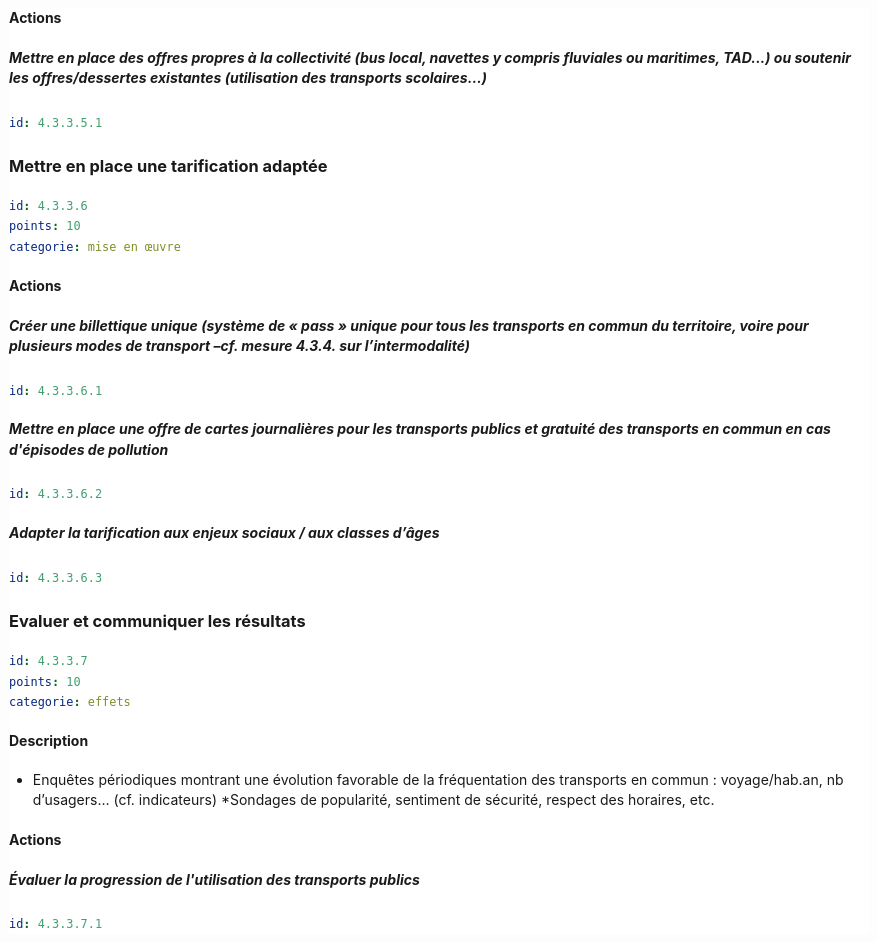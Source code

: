 #### Actions
##### Mettre en place des offres propres à la collectivité (bus local, navettes y compris fluviales ou maritimes, TAD...) ou soutenir les offres/dessertes existantes (utilisation des transports scolaires…)
```yaml
id: 4.3.3.5.1
```


### Mettre en place une tarification adaptée
```yaml
id: 4.3.3.6
points: 10
categorie: mise en œuvre
```
#### Actions
##### Créer une billettique unique (système de « pass » unique pour tous les transports en commun du territoire, voire pour plusieurs modes de transport –cf. mesure 4.3.4. sur l’intermodalité)
```yaml
id: 4.3.3.6.1
```

##### Mettre en place une offre de cartes journalières pour les transports publics et gratuité des transports en commun en cas d'épisodes de pollution
```yaml
id: 4.3.3.6.2
```

##### Adapter la tarification aux enjeux sociaux / aux classes d’âges
```yaml
id: 4.3.3.6.3
```


### Evaluer et communiquer les résultats
```yaml
id: 4.3.3.7
points: 10
categorie: effets
```
#### Description
* Enquêtes périodiques montrant une évolution favorable de la fréquentation des transports en commun : voyage/hab.an, nb d’usagers… (cf. indicateurs)
*Sondages de popularité, sentiment de sécurité, respect des horaires, etc.

#### Actions
##### Évaluer la progression de l'utilisation des transports publics
```yaml
id: 4.3.3.7.1
```
